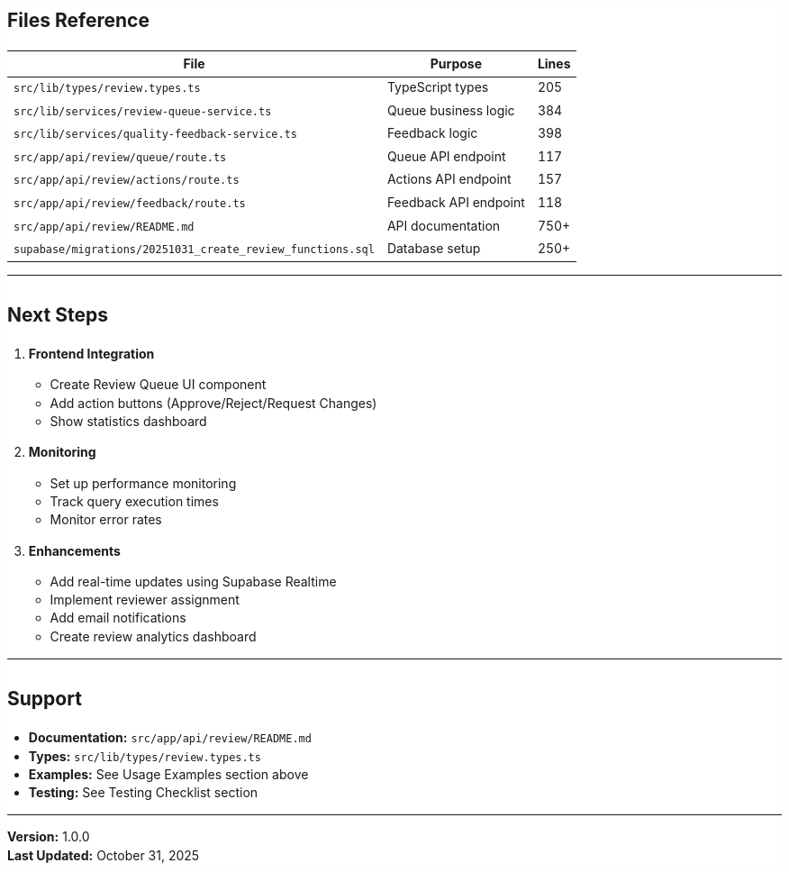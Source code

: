 
## Files Reference

| File | Purpose | Lines |
|------|---------|-------|
| `src/lib/types/review.types.ts` | TypeScript types | 205 |
| `src/lib/services/review-queue-service.ts` | Queue business logic | 384 |
| `src/lib/services/quality-feedback-service.ts` | Feedback logic | 398 |
| `src/app/api/review/queue/route.ts` | Queue API endpoint | 117 |
| `src/app/api/review/actions/route.ts` | Actions API endpoint | 157 |
| `src/app/api/review/feedback/route.ts` | Feedback API endpoint | 118 |
| `src/app/api/review/README.md` | API documentation | 750+ |
| `supabase/migrations/20251031_create_review_functions.sql` | Database setup | 250+ |

---

## Next Steps

1. **Frontend Integration**
   - Create Review Queue UI component
   - Add action buttons (Approve/Reject/Request Changes)
   - Show statistics dashboard

2. **Monitoring**
   - Set up performance monitoring
   - Track query execution times
   - Monitor error rates

3. **Enhancements**
   - Add real-time updates using Supabase Realtime
   - Implement reviewer assignment
   - Add email notifications
   - Create review analytics dashboard

---

## Support

- **Documentation:** `src/app/api/review/README.md`
- **Types:** `src/lib/types/review.types.ts`
- **Examples:** See Usage Examples section above
- **Testing:** See Testing Checklist section

---

**Version:** 1.0.0  
**Last Updated:** October 31, 2025

